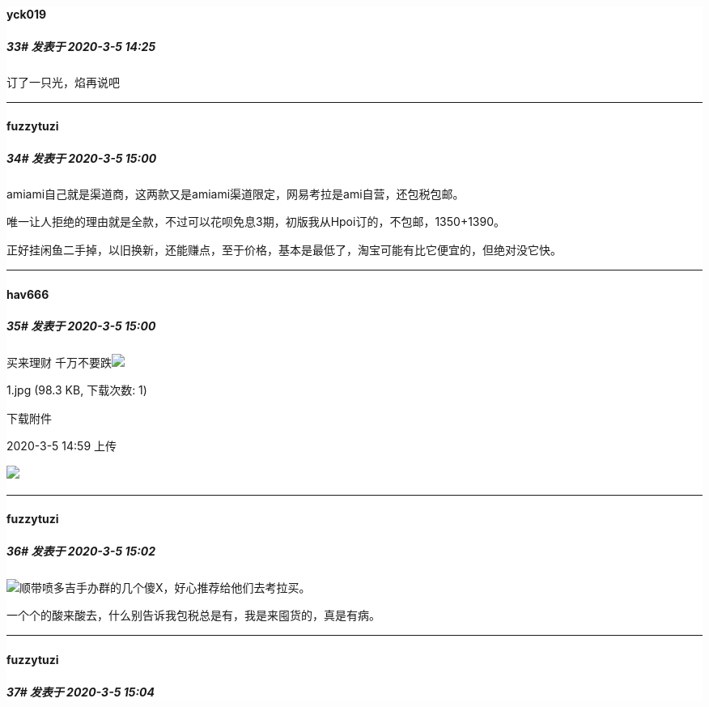 ####  yck019  
##### 33#       发表于 2020-3-5 14:25


订了一只光，焰再说吧


-----

####  fuzzytuzi  
##### 34#       发表于 2020-3-5 15:00


amiami自己就是渠道商，这两款又是amiami渠道限定，网易考拉是ami自营，还包税包邮。


唯一让人拒绝的理由就是全款，不过可以花呗免息3期，初版我从Hpoi订的，不包邮，1350+1390。


正好挂闲鱼二手掉，以旧换新，还能赚点，至于价格，基本是最低了，淘宝可能有比它便宜的，但绝对没它快。


-----

####  hav666  
##### 35#       发表于 2020-3-5 15:00


买来理财 千万不要跌<img src="https://static.saraba1st.com/image/smiley/face2017/018.png" referrerpolicy="no-referrer">


1.jpg
(98.3 KB, 下载次数: 1)


下载附件


2020-3-5 14:59 上传


<img src="https://img.saraba1st.com/forum/202003/05/145946frgzbj9jgqrqmjsr.jpg" referrerpolicy="no-referrer">


-----

####  fuzzytuzi  
##### 36#       发表于 2020-3-5 15:02


<img src="https://static.saraba1st.com/image/smiley/face2017/130.png" referrerpolicy="no-referrer">顺带喷多吉手办群的几个傻X，好心推荐给他们去考拉买。


一个个的酸来酸去，什么别告诉我包税总是有，我是来囤货的，真是有病。


-----

####  fuzzytuzi  
##### 37#       发表于 2020-3-5 15:04
